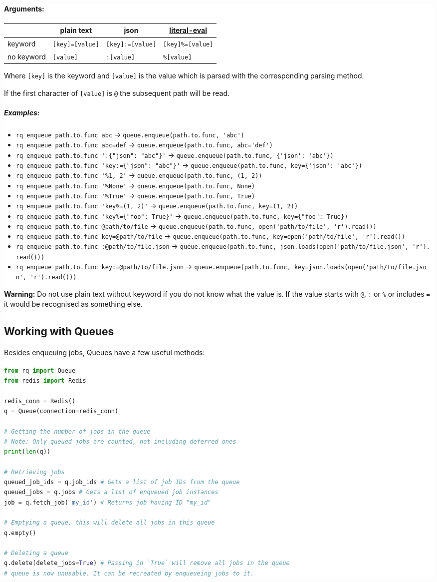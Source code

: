 #### Arguments:

|            | plain text      | json             | [literal-eval](https://docs.python.org/3/library/ast.html#ast.literal_eval) |
| ---------- | --------------- | ---------------- | --------------------------------------------------------------------------- |
| keyword    | `[key]=[value]` | `[key]:=[value]` | `[key]%=[value]`                                                            |
| no keyword | `[value]`       | `:[value]`       | `%[value]`                                                                  |

Where `[key]` is the keyword and `[value]` is the value which is parsed with the corresponding
parsing method.

If the first character of `[value]` is `@` the subsequent path will be read.

##### Examples:

* `rq enqueue path.to.func abc` -> `queue.enqueue(path.to.func, 'abc')`
* `rq enqueue path.to.func abc=def` -> `queue.enqueue(path.to.func, abc='def')`
* `rq enqueue path.to.func ':{"json": "abc"}'` -> `queue.enqueue(path.to.func, {'json': 'abc'})`
* `rq enqueue path.to.func 'key:={"json": "abc"}'` -> `queue.enqueue(path.to.func, key={'json': 'abc'})`
* `rq enqueue path.to.func '%1, 2'` -> `queue.enqueue(path.to.func, (1, 2))`
* `rq enqueue path.to.func '%None'` -> `queue.enqueue(path.to.func, None)`
* `rq enqueue path.to.func '%True'` -> `queue.enqueue(path.to.func, True)`
* `rq enqueue path.to.func 'key%=(1, 2)'` -> `queue.enqueue(path.to.func, key=(1, 2))`
* `rq enqueue path.to.func 'key%={"foo": True}'` -> `queue.enqueue(path.to.func, key={"foo": True})`
* `rq enqueue path.to.func @path/to/file` -> `queue.enqueue(path.to.func, open('path/to/file', 'r').read())`
* `rq enqueue path.to.func key=@path/to/file` -> `queue.enqueue(path.to.func, key=open('path/to/file', 'r').read())`
* `rq enqueue path.to.func :@path/to/file.json` -> `queue.enqueue(path.to.func, json.loads(open('path/to/file.json', 'r').read()))`
* `rq enqueue path.to.func key:=@path/to/file.json` -> `queue.enqueue(path.to.func, key=json.loads(open('path/to/file.json', 'r').read()))`

**Warning:** Do not use plain text without keyword if you do not know what the value is.
If the value starts with `@`, `:` or `%` or includes `=` it would be recognised as something else.


## Working with Queues

Besides enqueuing jobs, Queues have a few useful methods:

```python
from rq import Queue
from redis import Redis

redis_conn = Redis()
q = Queue(connection=redis_conn)

# Getting the number of jobs in the queue
# Note: Only queued jobs are counted, not including deferred ones
print(len(q))

# Retrieving jobs
queued_job_ids = q.job_ids # Gets a list of job IDs from the queue
queued_jobs = q.jobs # Gets a list of enqueued job instances
job = q.fetch_job('my_id') # Returns job having ID "my_id"

# Emptying a queue, this will delete all jobs in this queue
q.empty()

# Deleting a queue
q.delete(delete_jobs=True) # Passing in `True` will remove all jobs in the queue
# queue is now unusable. It can be recreated by enqueueing jobs to it.
```


[w]: {{site.baseurl}}workers/
[m]: http://pypi.python.org/pypi/mailer
[p]: http://docs.python.org/library/pickle.html